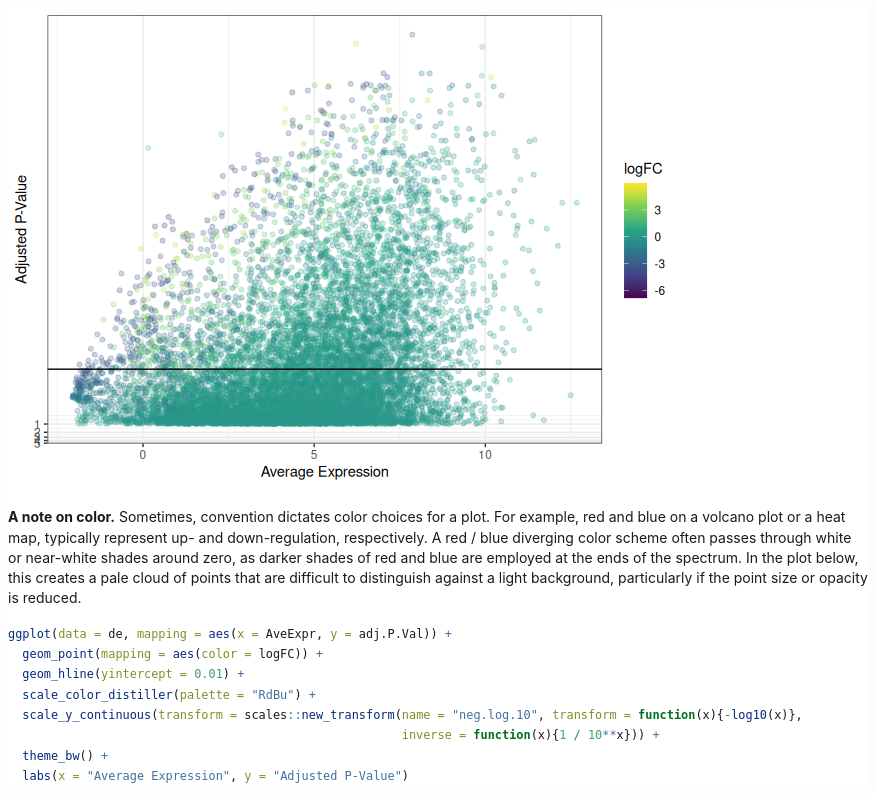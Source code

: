 ![](01-scatterplot_files/figure-gfm/alpha-1.png)

**A note on color.** Sometimes, convention dictates color choices for a
plot. For example, red and blue on a volcano plot or a heat map,
typically represent up- and down-regulation, respectively. A red / blue
diverging color scheme often passes through white or near-white shades
around zero, as darker shades of red and blue are employed at the ends
of the spectrum. In the plot below, this creates a pale cloud of points
that are difficult to distinguish against a light background,
particularly if the point size or opacity is reduced.

``` r
ggplot(data = de, mapping = aes(x = AveExpr, y = adj.P.Val)) +
  geom_point(mapping = aes(color = logFC)) +
  geom_hline(yintercept = 0.01) +
  scale_color_distiller(palette = "RdBu") +
  scale_y_continuous(transform = scales::new_transform(name = "neg.log.10", transform = function(x){-log10(x)},
                                                       inverse = function(x){1 / 10**x})) +
  theme_bw() +
  labs(x = "Average Expression", y = "Adjusted P-Value")
```

